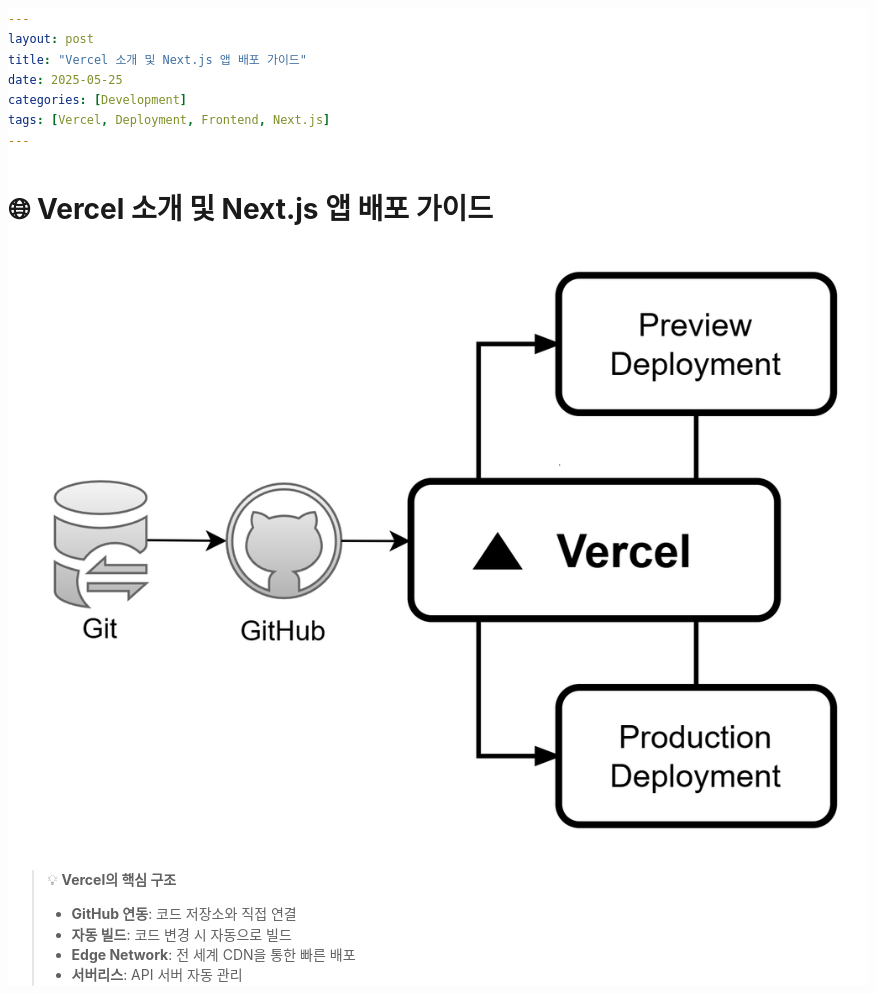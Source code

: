 ```yaml
---
layout: post
title: "Vercel 소개 및 Next.js 앱 배포 가이드"
date: 2025-05-25 
categories: [Development]
tags: [Vercel, Deployment, Frontend, Next.js]
---
```


# 🌐 Vercel 소개 및 Next.js 앱 배포 가이드

![Vercel Structure](/assets/img/posts/vercel-structure.png)

> 💡 **Vercel의 핵심 구조**
> 
> - **GitHub 연동**: 코드 저장소와 직접 연결
> - **자동 빌드**: 코드 변경 시 자동으로 빌드
> - **Edge Network**: 전 세계 CDN을 통한 빠른 배포
> - **서버리스**: API 서버 자동 관리
